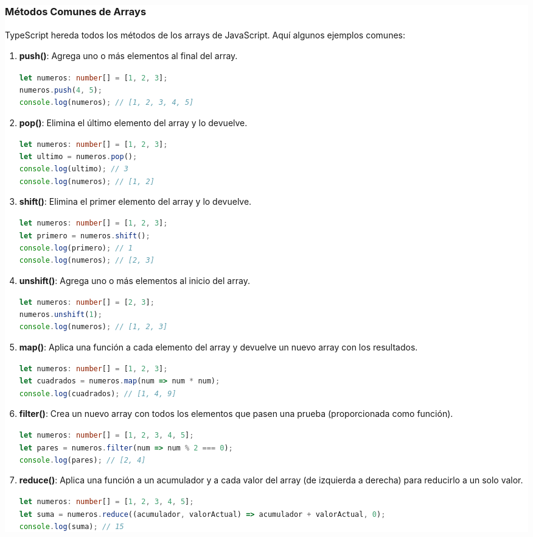 ### Métodos Comunes de Arrays

TypeScript hereda todos los métodos de los arrays de JavaScript. Aquí algunos ejemplos comunes:

1. **push()**: Agrega uno o más elementos al final del array.

   ```typescript
   let numeros: number[] = [1, 2, 3];
   numeros.push(4, 5);
   console.log(numeros); // [1, 2, 3, 4, 5]
   ```

2. **pop()**: Elimina el último elemento del array y lo devuelve.

   ```typescript
   let numeros: number[] = [1, 2, 3];
   let ultimo = numeros.pop();
   console.log(ultimo); // 3
   console.log(numeros); // [1, 2]
   ```

3. **shift()**: Elimina el primer elemento del array y lo devuelve.

   ```typescript
   let numeros: number[] = [1, 2, 3];
   let primero = numeros.shift();
   console.log(primero); // 1
   console.log(numeros); // [2, 3]
   ```

4. **unshift()**: Agrega uno o más elementos al inicio del array.

   ```typescript
   let numeros: number[] = [2, 3];
   numeros.unshift(1);
   console.log(numeros); // [1, 2, 3]
   ```

5. **map()**: Aplica una función a cada elemento del array y devuelve un nuevo array con los resultados.

   ```typescript
   let numeros: number[] = [1, 2, 3];
   let cuadrados = numeros.map(num => num * num);
   console.log(cuadrados); // [1, 4, 9]
   ```

6. **filter()**: Crea un nuevo array con todos los elementos que pasen una prueba (proporcionada como función).

   ```typescript
   let numeros: number[] = [1, 2, 3, 4, 5];
   let pares = numeros.filter(num => num % 2 === 0);
   console.log(pares); // [2, 4]
   ```

7. **reduce()**: Aplica una función a un acumulador y a cada valor del array (de izquierda a derecha) para reducirlo a un solo valor.

   ```typescript
   let numeros: number[] = [1, 2, 3, 4, 5];
   let suma = numeros.reduce((acumulador, valorActual) => acumulador + valorActual, 0);
   console.log(suma); // 15
   ```
